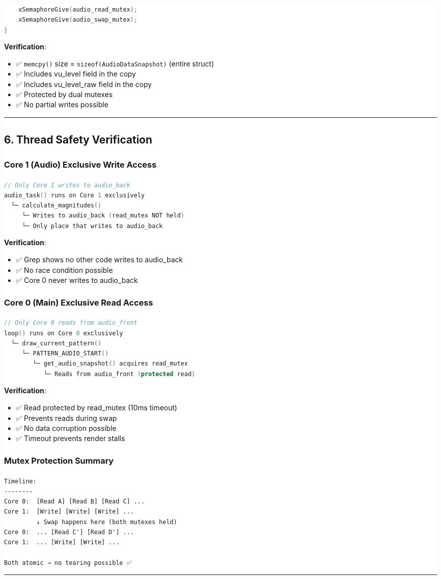 ```cpp
    xSemaphoreGive(audio_read_mutex);
    xSemaphoreGive(audio_swap_mutex);
}
```

**Verification**:
- ✅ `memcpy()` size = `sizeof(AudioDataSnapshot)` (entire struct)
- ✅ Includes vu_level field in the copy
- ✅ Includes vu_level_raw field in the copy
- ✅ Protected by dual mutexes
- ✅ No partial writes possible

---

## 6. Thread Safety Verification

### Core 1 (Audio) Exclusive Write Access

```cpp
// Only Core 1 writes to audio_back
audio_task() runs on Core 1 exclusively
  └─ calculate_magnitudes()
     └─ Writes to audio_back (read_mutex NOT held)
     └─ Only place that writes to audio_back
```

**Verification**:
- ✅ Grep shows no other code writes to audio_back
- ✅ No race condition possible
- ✅ Core 0 never writes to audio_back

### Core 0 (Main) Exclusive Read Access

```cpp
// Only Core 0 reads from audio_front
loop() runs on Core 0 exclusively
  └─ draw_current_pattern()
     └─ PATTERN_AUDIO_START()
        └─ get_audio_snapshot() acquires read_mutex
           └─ Reads from audio_front (protected read)
```

**Verification**:
- ✅ Read protected by read_mutex (10ms timeout)
- ✅ Prevents reads during swap
- ✅ No data corruption possible
- ✅ Timeout prevents render stalls

### Mutex Protection Summary

```
Timeline:
--------
Core 0:  [Read A] [Read B] [Read C] ...
Core 1:  [Write] [Write] [Write] ...
         ↓ Swap happens here (both mutexes held)
Core 0:  ... [Read C'] [Read D'] ...
Core 1:  ... [Write] [Write] ...

Both atomic → no tearing possible ✅
```

---